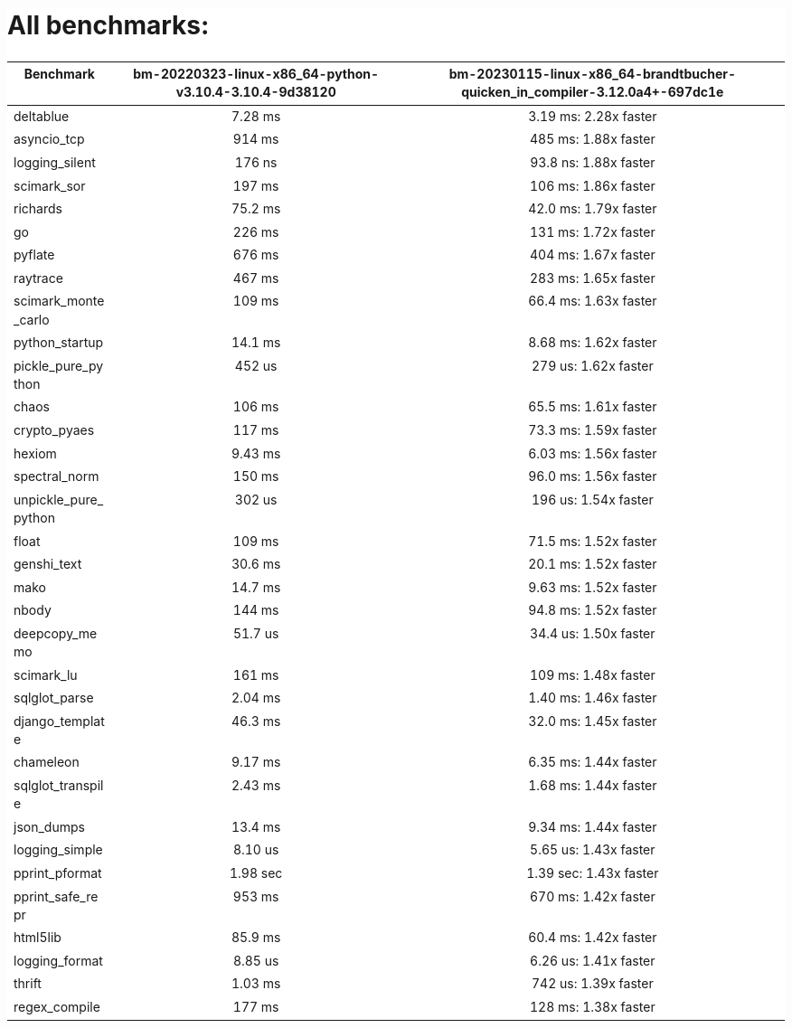 All benchmarks:
===============

| Benchmark               | bm-20220323-linux-x86_64-python-v3.10.4-3.10.4-9d38120 | bm-20230115-linux-x86_64-brandtbucher-quicken_in_compiler-3.12.0a4+-697dc1e |
|-------------------------|:------------------------------------------------------:|:---------------------------------------------------------------------------:|
| deltablue               | 7.28 ms                                                | 3.19 ms: 2.28x faster                                                       |
| asyncio_tcp             | 914 ms                                                 | 485 ms: 1.88x faster                                                        |
| logging_silent          | 176 ns                                                 | 93.8 ns: 1.88x faster                                                       |
| scimark_sor             | 197 ms                                                 | 106 ms: 1.86x faster                                                        |
| richards                | 75.2 ms                                                | 42.0 ms: 1.79x faster                                                       |
| go                      | 226 ms                                                 | 131 ms: 1.72x faster                                                        |
| pyflate                 | 676 ms                                                 | 404 ms: 1.67x faster                                                        |
| raytrace                | 467 ms                                                 | 283 ms: 1.65x faster                                                        |
| scimark_monte_carlo     | 109 ms                                                 | 66.4 ms: 1.63x faster                                                       |
| python_startup          | 14.1 ms                                                | 8.68 ms: 1.62x faster                                                       |
| pickle_pure_python      | 452 us                                                 | 279 us: 1.62x faster                                                        |
| chaos                   | 106 ms                                                 | 65.5 ms: 1.61x faster                                                       |
| crypto_pyaes            | 117 ms                                                 | 73.3 ms: 1.59x faster                                                       |
| hexiom                  | 9.43 ms                                                | 6.03 ms: 1.56x faster                                                       |
| spectral_norm           | 150 ms                                                 | 96.0 ms: 1.56x faster                                                       |
| unpickle_pure_python    | 302 us                                                 | 196 us: 1.54x faster                                                        |
| float                   | 109 ms                                                 | 71.5 ms: 1.52x faster                                                       |
| genshi_text             | 30.6 ms                                                | 20.1 ms: 1.52x faster                                                       |
| mako                    | 14.7 ms                                                | 9.63 ms: 1.52x faster                                                       |
| nbody                   | 144 ms                                                 | 94.8 ms: 1.52x faster                                                       |
| deepcopy_memo           | 51.7 us                                                | 34.4 us: 1.50x faster                                                       |
| scimark_lu              | 161 ms                                                 | 109 ms: 1.48x faster                                                        |
| sqlglot_parse           | 2.04 ms                                                | 1.40 ms: 1.46x faster                                                       |
| django_template         | 46.3 ms                                                | 32.0 ms: 1.45x faster                                                       |
| chameleon               | 9.17 ms                                                | 6.35 ms: 1.44x faster                                                       |
| sqlglot_transpile       | 2.43 ms                                                | 1.68 ms: 1.44x faster                                                       |
| json_dumps              | 13.4 ms                                                | 9.34 ms: 1.44x faster                                                       |
| logging_simple          | 8.10 us                                                | 5.65 us: 1.43x faster                                                       |
| pprint_pformat          | 1.98 sec                                               | 1.39 sec: 1.43x faster                                                      |
| pprint_safe_repr        | 953 ms                                                 | 670 ms: 1.42x faster                                                        |
| html5lib                | 85.9 ms                                                | 60.4 ms: 1.42x faster                                                       |
| logging_format          | 8.85 us                                                | 6.26 us: 1.41x faster                                                       |
| thrift                  | 1.03 ms                                                | 742 us: 1.39x faster                                                        |
| regex_compile           | 177 ms                                                 | 128 ms: 1.38x faster                                                        |